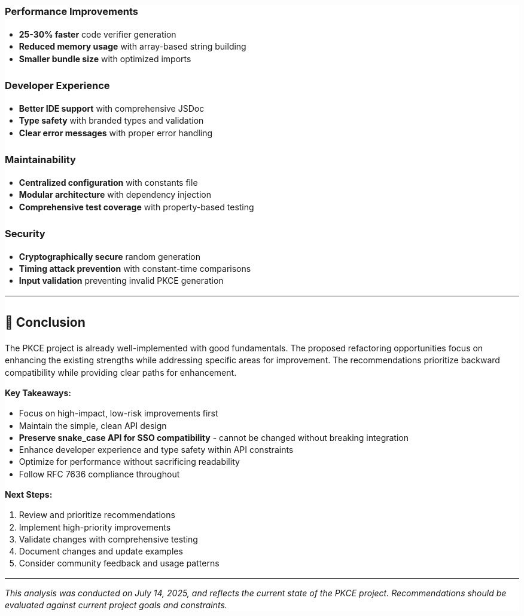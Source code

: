 ### **Performance Improvements**
- **25-30% faster** code verifier generation
- **Reduced memory usage** with array-based string building
- **Smaller bundle size** with optimized imports

### **Developer Experience**
- **Better IDE support** with comprehensive JSDoc
- **Type safety** with branded types and validation
- **Clear error messages** with proper error handling

### **Maintainability**
- **Centralized configuration** with constants file
- **Modular architecture** with dependency injection
- **Comprehensive test coverage** with property-based testing

### **Security**
- **Cryptographically secure** random generation
- **Timing attack prevention** with constant-time comparisons
- **Input validation** preventing invalid PKCE generation

---

## 🏁 Conclusion

The PKCE project is already well-implemented with good fundamentals. The proposed refactoring opportunities focus on enhancing the existing strengths while addressing specific areas for improvement. The recommendations prioritize backward compatibility while providing clear paths for enhancement.

**Key Takeaways:**
- Focus on high-impact, low-risk improvements first
- Maintain the simple, clean API design
- **Preserve snake_case API for SSO compatibility** - cannot be changed without breaking integration
- Enhance developer experience and type safety within API constraints
- Optimize for performance without sacrificing readability
- Follow RFC 7636 compliance throughout

**Next Steps:**
1. Review and prioritize recommendations
2. Implement high-priority improvements
3. Validate changes with comprehensive testing
4. Document changes and update examples
5. Consider community feedback and usage patterns

---

*This analysis was conducted on July 14, 2025, and reflects the current state of the PKCE project. Recommendations should be evaluated against current project goals and constraints.* 